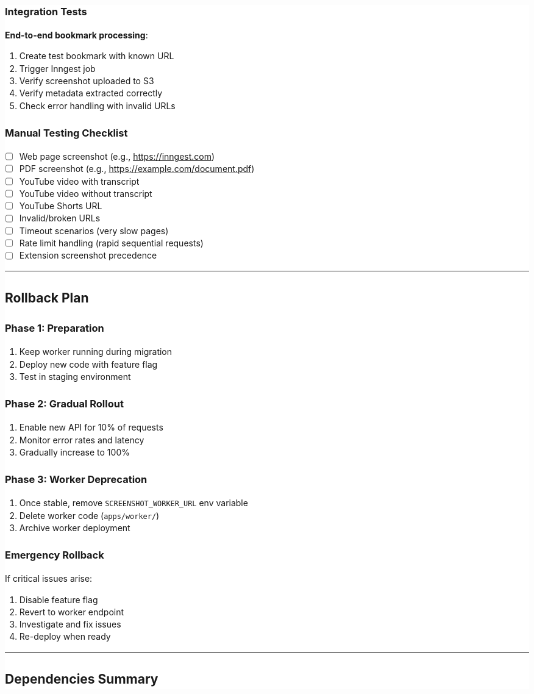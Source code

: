 ### Integration Tests

**End-to-end bookmark processing**:
1. Create test bookmark with known URL
2. Trigger Inngest job
3. Verify screenshot uploaded to S3
4. Verify metadata extracted correctly
5. Check error handling with invalid URLs

### Manual Testing Checklist

- [ ] Web page screenshot (e.g., https://inngest.com)
- [ ] PDF screenshot (e.g., https://example.com/document.pdf)
- [ ] YouTube video with transcript
- [ ] YouTube video without transcript
- [ ] YouTube Shorts URL
- [ ] Invalid/broken URLs
- [ ] Timeout scenarios (very slow pages)
- [ ] Rate limit handling (rapid sequential requests)
- [ ] Extension screenshot precedence

---

## Rollback Plan

### Phase 1: Preparation
1. Keep worker running during migration
2. Deploy new code with feature flag
3. Test in staging environment

### Phase 2: Gradual Rollout
1. Enable new API for 10% of requests
2. Monitor error rates and latency
3. Gradually increase to 100%

### Phase 3: Worker Deprecation
1. Once stable, remove `SCREENSHOT_WORKER_URL` env variable
2. Delete worker code (`apps/worker/`)
3. Archive worker deployment

### Emergency Rollback
If critical issues arise:
1. Disable feature flag
2. Revert to worker endpoint
3. Investigate and fix issues
4. Re-deploy when ready

---

## Dependencies Summary
